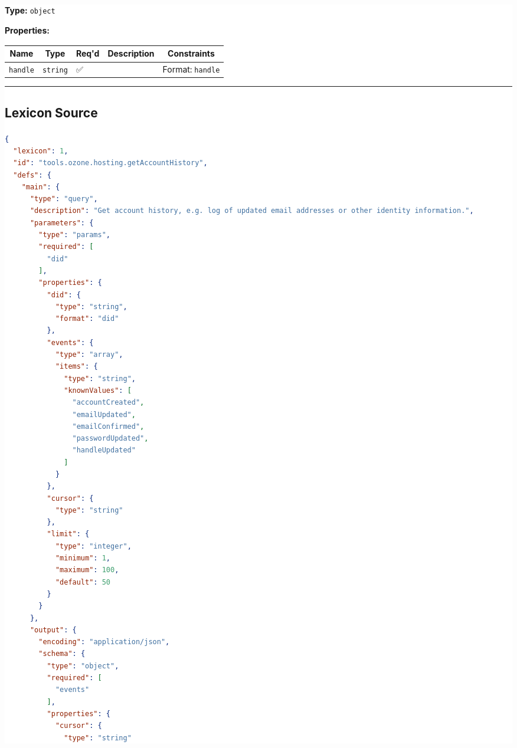 **Type:** `object`

**Properties:**

| Name | Type | Req'd  | Description | Constraints |
|------|------|----------|-------------|-------------|
| `handle` | `string` | ✅  |  | Format: `handle` |

---

## Lexicon Source
```json
{
  "lexicon": 1,
  "id": "tools.ozone.hosting.getAccountHistory",
  "defs": {
    "main": {
      "type": "query",
      "description": "Get account history, e.g. log of updated email addresses or other identity information.",
      "parameters": {
        "type": "params",
        "required": [
          "did"
        ],
        "properties": {
          "did": {
            "type": "string",
            "format": "did"
          },
          "events": {
            "type": "array",
            "items": {
              "type": "string",
              "knownValues": [
                "accountCreated",
                "emailUpdated",
                "emailConfirmed",
                "passwordUpdated",
                "handleUpdated"
              ]
            }
          },
          "cursor": {
            "type": "string"
          },
          "limit": {
            "type": "integer",
            "minimum": 1,
            "maximum": 100,
            "default": 50
          }
        }
      },
      "output": {
        "encoding": "application/json",
        "schema": {
          "type": "object",
          "required": [
            "events"
          ],
          "properties": {
            "cursor": {
              "type": "string"
```